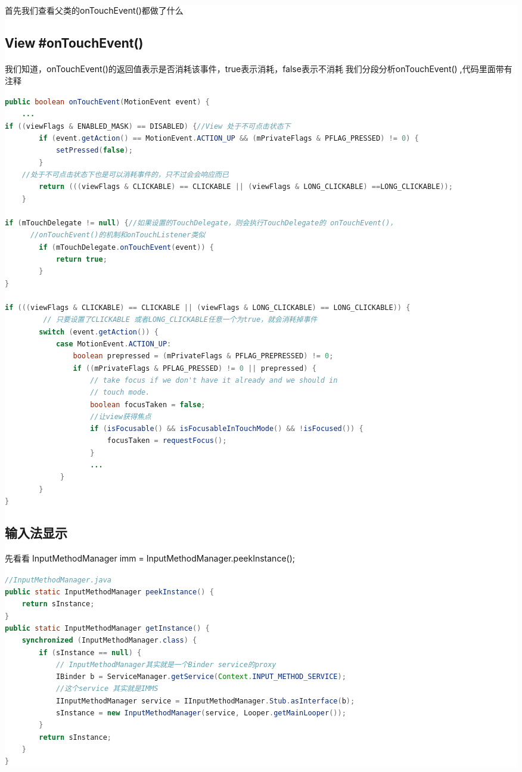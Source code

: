
首先我们查看父类的onTouchEvent()都做了什么
## View #onTouchEvent()
我们知道，onTouchEvent()的返回值表示是否消耗该事件，true表示消耗，false表示不消耗
我们分段分析onTouchEvent() ,代码里面带有注释
```java
public boolean onTouchEvent(MotionEvent event) {
	...
if ((viewFlags & ENABLED_MASK) == DISABLED) {//View 处于不可点击状态下
		if (event.getAction() == MotionEvent.ACTION_UP && (mPrivateFlags & PFLAG_PRESSED) != 0) {
			setPressed(false);
		}
    //处于不可点击状态下也是可以消耗事件的，只不过会会响应而已
		return (((viewFlags & CLICKABLE) == CLICKABLE || (viewFlags & LONG_CLICKABLE) ==LONG_CLICKABLE));
	}

if (mTouchDelegate != null) {//如果设置的TouchDelegate，则会执行TouchDelegate的 onTouchEvent()，
      //onTouchEvent()的机制和onTouchListener类似
		if (mTouchDelegate.onTouchEvent(event)) {
			return true;
		}
}

if (((viewFlags & CLICKABLE) == CLICKABLE || (viewFlags & LONG_CLICKABLE) == LONG_CLICKABLE)) {
		 // 只要设置了CLICKABLE 或者LONG_CLICKABLE任意一个为true，就会消耗掉事件
		switch (event.getAction()) {
			case MotionEvent.ACTION_UP:
				boolean prepressed = (mPrivateFlags & PFLAG_PREPRESSED) != 0;
				if ((mPrivateFlags & PFLAG_PRESSED) != 0 || prepressed) {
					// take focus if we don't have it already and we should in
					// touch mode.
					boolean focusTaken = false;
					//让view获得焦点
					if (isFocusable() && isFocusableInTouchMode() && !isFocused()) {
						focusTaken = requestFocus();
					}
					...
			 }
		}
}
```

## 输入法显示
先看看 InputMethodManager imm = InputMethodManager.peekInstance();
```java
//InputMethodManager.java
public static InputMethodManager peekInstance() {
	return sInstance;
}
public static InputMethodManager getInstance() {
	synchronized (InputMethodManager.class) {
		if (sInstance == null) {
			// InputMethodManager其实就是一个Binder service的proxy
			IBinder b = ServiceManager.getService(Context.INPUT_METHOD_SERVICE);
			//这个service 其实就是IMMS
			IInputMethodManager service = IInputMethodManager.Stub.asInterface(b);
			sInstance = new InputMethodManager(service, Looper.getMainLooper());
		}
		return sInstance;
	}
}
```